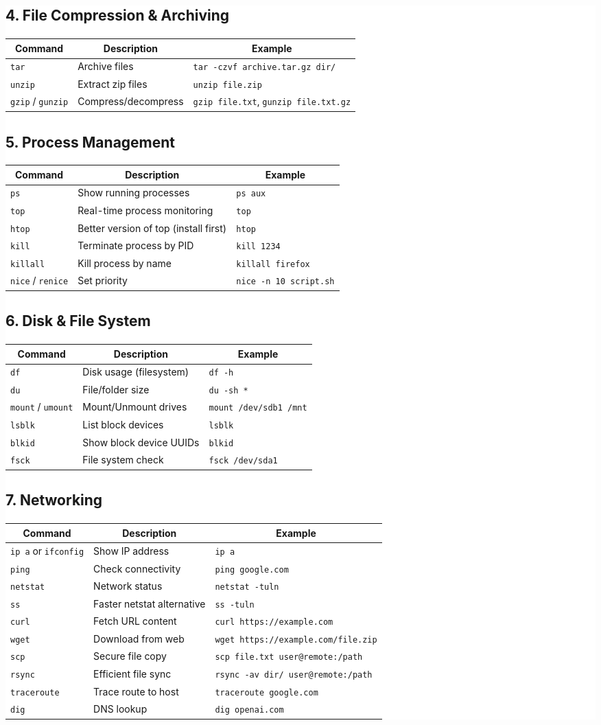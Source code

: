 
## 4. File Compression & Archiving
| Command           | Description         | Example                               |
| ----------------- | ------------------- | ------------------------------------- |
| `tar`             | Archive files       | `tar -czvf archive.tar.gz dir/`       |
| `unzip`           | Extract zip files   | `unzip file.zip`                      |
| `gzip` / `gunzip` | Compress/decompress | `gzip file.txt`, `gunzip file.txt.gz` |


## 5. Process Management
| Command           | Description                           | Example                |
| ----------------- | ------------------------------------- | ---------------------- |
| `ps`              | Show running processes                | `ps aux`               |
| `top`             | Real-time process monitoring          | `top`                  |
| `htop`            | Better version of top (install first) | `htop`                 |
| `kill`            | Terminate process by PID              | `kill 1234`            |
| `killall`         | Kill process by name                  | `killall firefox`      |
| `nice` / `renice` | Set priority                          | `nice -n 10 script.sh` |


## 6. Disk & File System
| Command            | Description             | Example                |
| ------------------ | ----------------------- | ---------------------- |
| `df`               | Disk usage (filesystem) | `df -h`                |
| `du`               | File/folder size        | `du -sh *`             |
| `mount` / `umount` | Mount/Unmount drives    | `mount /dev/sdb1 /mnt` |
| `lsblk`            | List block devices      | `lsblk`                |
| `blkid`            | Show block device UUIDs | `blkid`                |
| `fsck`             | File system check       | `fsck /dev/sda1`       |


## 7. Networking
| Command              | Description                | Example                             |
| -------------------- | -------------------------- | ----------------------------------- |
| `ip a` or `ifconfig` | Show IP address            | `ip a`                              |
| `ping`               | Check connectivity         | `ping google.com`                   |
| `netstat`            | Network status             | `netstat -tuln`                     |
| `ss`                 | Faster netstat alternative | `ss -tuln`                          |
| `curl`               | Fetch URL content          | `curl https://example.com`          |
| `wget`               | Download from web          | `wget https://example.com/file.zip` |
| `scp`                | Secure file copy           | `scp file.txt user@remote:/path`    |
| `rsync`              | Efficient file sync        | `rsync -av dir/ user@remote:/path`  |
| `traceroute`         | Trace route to host        | `traceroute google.com`             |
| `dig`                | DNS lookup                 | `dig openai.com`                    |